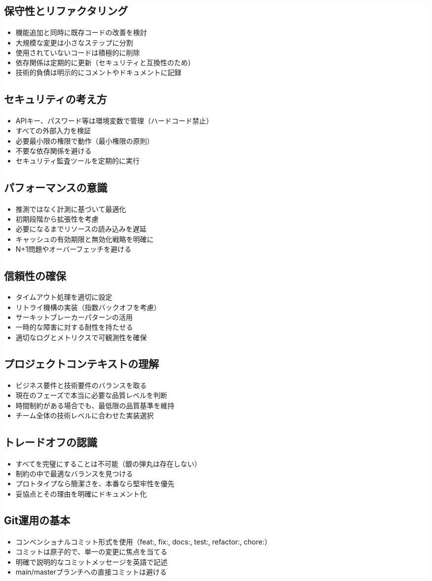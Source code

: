 ## 保守性とリファクタリング
- 機能追加と同時に既存コードの改善を検討
- 大規模な変更は小さなステップに分割
- 使用されていないコードは積極的に削除
- 依存関係は定期的に更新（セキュリティと互換性のため）
- 技術的負債は明示的にコメントやドキュメントに記録

## セキュリティの考え方
- APIキー、パスワード等は環境変数で管理（ハードコード禁止）
- すべての外部入力を検証
- 必要最小限の権限で動作（最小権限の原則）
- 不要な依存関係を避ける
- セキュリティ監査ツールを定期的に実行

## パフォーマンスの意識
- 推測ではなく計測に基づいて最適化
- 初期段階から拡張性を考慮
- 必要になるまでリソースの読み込みを遅延
- キャッシュの有効期限と無効化戦略を明確に
- N+1問題やオーバーフェッチを避ける

## 信頼性の確保
- タイムアウト処理を適切に設定
- リトライ機構の実装（指数バックオフを考慮）
- サーキットブレーカーパターンの活用
- 一時的な障害に対する耐性を持たせる
- 適切なログとメトリクスで可観測性を確保

## プロジェクトコンテキストの理解
- ビジネス要件と技術要件のバランスを取る
- 現在のフェーズで本当に必要な品質レベルを判断
- 時間制約がある場合でも、最低限の品質基準を維持
- チーム全体の技術レベルに合わせた実装選択

## トレードオフの認識
- すべてを完璧にすることは不可能（銀の弾丸は存在しない）
- 制約の中で最適なバランスを見つける
- プロトタイプなら簡潔さを、本番なら堅牢性を優先
- 妥協点とその理由を明確にドキュメント化

## Git運用の基本
- コンベンショナルコミット形式を使用（feat:, fix:, docs:, test:, refactor:, chore:）
- コミットは原子的で、単一の変更に焦点を当てる
- 明確で説明的なコミットメッセージを英語で記述
- main/masterブランチへの直接コミットは避ける

